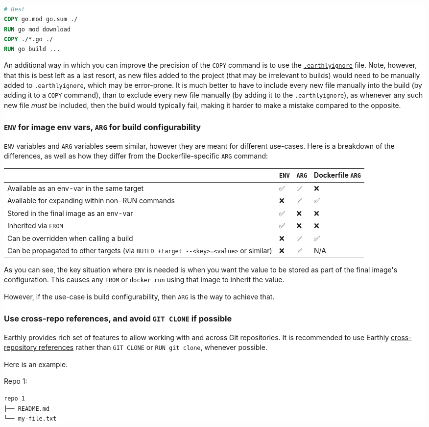 ```Dockerfile
# Best
COPY go.mod go.sum ./
RUN go mod download
COPY ./*.go ./
RUN go build ...
```

An additional way in which you can improve the precision of the `COPY` command is to use the [`.earthlyignore`](../earthfile/earthlyignore.md) file. Note, however, that this is best left as a last resort, as new files added to the project (that may be irrelevant to builds) would need to be manually added to `.earthlyignore`, which may be error-prone. It is much better to have to include every new file manually into the build (by adding it to a `COPY` command), than to exclude every new file manually (by adding it to the `.earthlyignore`), as whenever any such new file *must* be included, then the build would typically fail, making it harder to make a mistake compared to the opposite.

### `ENV` for image env vars, `ARG` for build configurability

`ENV` variables and `ARG` variables seem similar, however they are meant for different use-cases. Here is a breakdown of the differences, as well as how they differ from the Dockerfile-specific `ARG` command:

| | `ENV` | `ARG` | Dockerfile `ARG` |
| --- | --- | --- | --- |
| Available as an env-var in the same target | ✅ | ✅ | ❌ |
| Available for expanding within non-RUN commands | ❌ | ✅ | ✅ |
| Stored in the final image as an env-var | ✅ | ❌ | ❌ |
| Inherited via `FROM` | ✅ | ❌ | ❌ |
| Can be overridden when calling a build | ❌ | ✅ | ✅ |
| Can be propagated to other targets (via `BUILD +target --<key>=<value>` or similar) | ❌ | ✅ | N/A |

As you can see, the key situation where `ENV` is needed is when you want the value to be stored as part of the final image's configuration. This causes any `FROM` or `docker run` using that image to inherit the value.

However, if the use-case is build configurability, then `ARG` is the way to achieve that.

### Use cross-repo references, and avoid `GIT CLONE` if possible

Earthly provides rich set of features to allow working with and across Git repositories. It is recommended to use Earthly [cross-repository references](../guides/target-ref.md) rather than `GIT CLONE` or `RUN git clone`, whenever possible.

Here is an example.

Repo 1:

```
repo 1
├── README.md
└── my-file.txt
```
